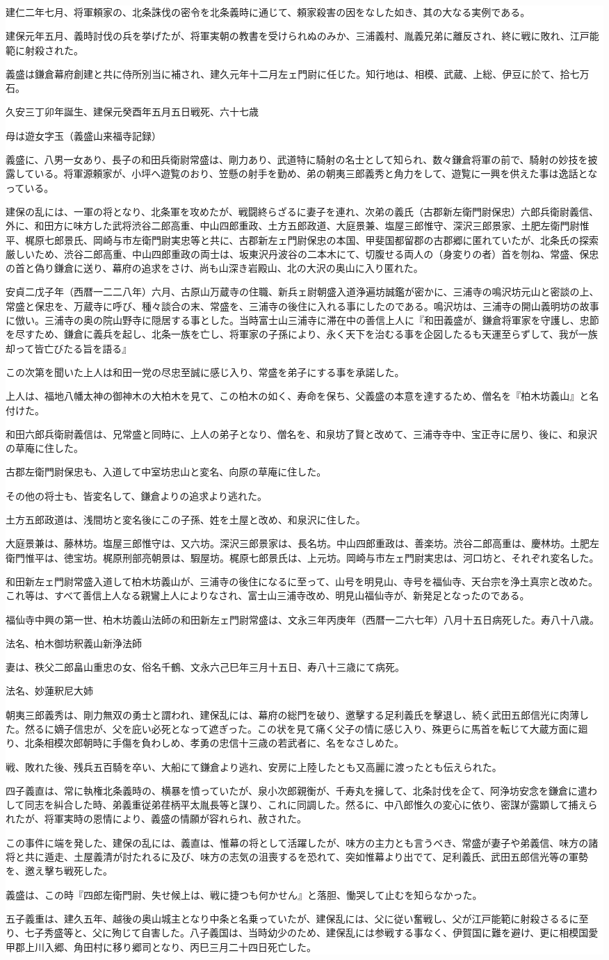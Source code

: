 建仁二年七月、将軍頼家の、北条誅伐の密令を北条義時に通じて、頼家殺害の因をなした如き、其の大なる実例である。

建保元年五月、義時討伐の兵を挙げたが、将軍実朝の教書を受けられぬのみか、三浦義村、胤義兄弟に離反され、終に戦に敗れ、江戸能範に射殺された。

義盛は鎌倉幕府創建と共に侍所別当に補され、建久元年十二月左ェ門尉に任じた。知行地は、相模、武蔵、上総、伊豆に於て、拾七万石。

久安三丁卯年誕生、建保元癸酉年五月五日戦死、六十七歳

母は遊女字玉（義盛山来福寺記録）

義盛に、八男一女あり、長子の和田兵衛尉常盛は、剛力あり、武道特に騎射の名士として知られ、数々鎌倉将軍の前で、騎射の妙技を披露している。将軍源頼家が、小坪へ遊覧のおり、笠懸の射手を勤め、弟の朝夷三郎義秀と角力をして、遊覧に一興を供えた事は逸話となっている。

建保の乱には、一軍の将となり、北条軍を攻めたが、戦闘終らざるに妻子を連れ、次弟の義氏（古郡新左衛門尉保忠）六郎兵衛尉義信、外に、和田方に味方した武将渋谷二郎高重、中山四郎重政、土方五郎政道、大庭景兼、塩屋三郎惟守、深沢三郎景家、土肥左衛門尉惟平、梶原七郎景氏、岡崎与市左衛門尉実忠等と共に、古郡新左ェ門尉保忠の本国、甲斐国都留郡の古郡郷に匿れていたが、北条氏の探索厳しいため、渋谷二郎高重、中山四郎重政の両士は、坂東沢丹波谷の二本木にて、切腹せる両人の（身変りの者）首を刎ね、常盛、保忠の首と偽り鎌倉に送り、幕府の追求をさけ、尚も山深き岩殿山、北の大沢の奥山に入り匿れた。

安貞二戊子年（西暦一二二八年）六月、古原山万蔵寺の住職、新兵ェ尉朝盛入道浄遍坊誠鑑が密かに、三浦寺の鳴沢坊元山と密談の上、常盛と保忠を、万蔵寺に呼び、種々談合の末、常盛を、三浦寺の後住に入れる事にしたのである。鳴沢坊は、三浦寺の開山義明坊の故事に倣い。三浦寺の奥の院山野寺に隠居する事とした。当時富士山三浦寺に滞在中の善信上人に『和田義盛が、鎌倉将軍家を守護し、忠節を尽すため、鎌倉に義兵を起し、北条一族を亡し、将軍家の子孫により、永く天下を治むる事を企図したるも天運至らずして、我が一族却って皆亡びたる旨を語る』

この次第を聞いた上人は和田一党の尽忠至誠に感じ入り、常盛を弟子にする事を承諾した。

上人は、福地八幡太神の御神木の大柏木を見て、この柏木の如く、寿命を保ち、父義盛の本意を達するため、僧名を『柏木坊義山』と名付けた。

和田六郎兵衛尉義信は、兄常盛と同時に、上人の弟子となり、僧名を、和泉坊了賢と改めて、三浦寺寺中、宝正寺に居り、後に、和泉沢の草庵に住した。

古郡左衛門尉保忠も、入道して中室坊忠山と変名、向原の草庵に住した。

その他の将士も、皆変名して、鎌倉よりの追求より逃れた。

土方五郎政道は、浅間坊と変名後にこの子孫、姓を土屋と改め、和泉沢に住した。

大庭景兼は、藤林坊。塩屋三郎惟守は、又六坊。深沢三郎景家は、長名坊。中山四郎重政は、善楽坊。渋谷二郎高重は、慶林坊。土肥左衛門惟平は、徳宝坊。梶原刑部亮朝景は、騢屋坊。梶原七郎景氏は、上元坊。岡崎与市左ェ門尉実忠は、河口坊と、それぞれ変名した。

和田新左ェ門尉常盛入道して柏木坊義山が、三浦寺の後住になるに至って、山号を明見山、寺号を福仙寺、天台宗を浄土真宗と改めた。これ等は、すべて善信上人なる親鸞上人によりなされ、富士山三浦寺改め、明見山福仙寺が、新発足となったのである。

福仙寺中興の第一世、柏木坊義山法師の和田新左ェ門尉常盛は、文永三年丙庚年（西暦一二六七年）八月十五日病死した。寿八十八歳。

法名、柏木御坊釈義山新浄法師

妻は、秩父二郎畠山重忠の女、俗名千鶴、文永六己巳年三月十五日、寿八十三歳にて病死。

法名、妙蓮釈尼大姉

朝夷三郎義秀は、剛力無双の勇士と謂われ、建保乱には、幕府の総門を破り、邀擊する足利義氏を擊退し、続く武田五郎信光に肉薄した。然るに嫡子信忠が、父を庇い必死となって遮ぎった。この状を見て痛く父子の情に感じ入り、殊更らに馬首を転じて大蔵方面に廻り、北条相模次郎朝時に手傷を負わしめ、孝勇の忠信十三歳の若武者に、名をなさしめた。

戦、敗れた後、残兵五百騎を卒い、大船にて鎌倉より逃れ、安房に上陸したとも又高麗に渡ったとも伝えられた。

四子義直は、常に執権北条義時の、横暴を憤っていたが、泉小次郎親衡が、千寿丸を擁して、北条討伐を企て、阿浄坊安念を鎌倉に遣わして同志を糾合した時、弟義重従弟荏柄平太胤長等と謀り、これに同調した。然るに、中八郎惟久の変心に依り、密謀が露顕して捕えられたが、将軍実時の恩情により、義盛の情願が容れられ、赦された。

この事件に端を発した、建保の乱には、義直は、惟幕の将として活躍したが、味方の主力とも言うべき、常盛が妻子や弟義信、味方の諸将と共に遁走、土屋義清が討たれるに及び、味方の志気の沮喪するを恐れて、突如惟幕より出でて、足利義氏、武田五郎信光等の軍勢を、邀え擊ち戦死した。

義盛は、この時『四郎左衛門尉、失せ候上は、戦に捷つも何かせん』と落胆、慟哭して止むを知らなかった。

五子義重は、建久五年、越後の奥山城主となり中条と名乗っていたが、建保乱には、父に従い奮戦し、父が江戸能範に射殺さるるに至り、七子秀盛等と、父に殉じて自害した。八子義国は、当時幼少のため、建保乱には参戦する事なく、伊賀国に難を避け、更に相模国愛甲郡上川入郷、角田村に移り郷司となり、丙巳三月二十四日死亡した。

